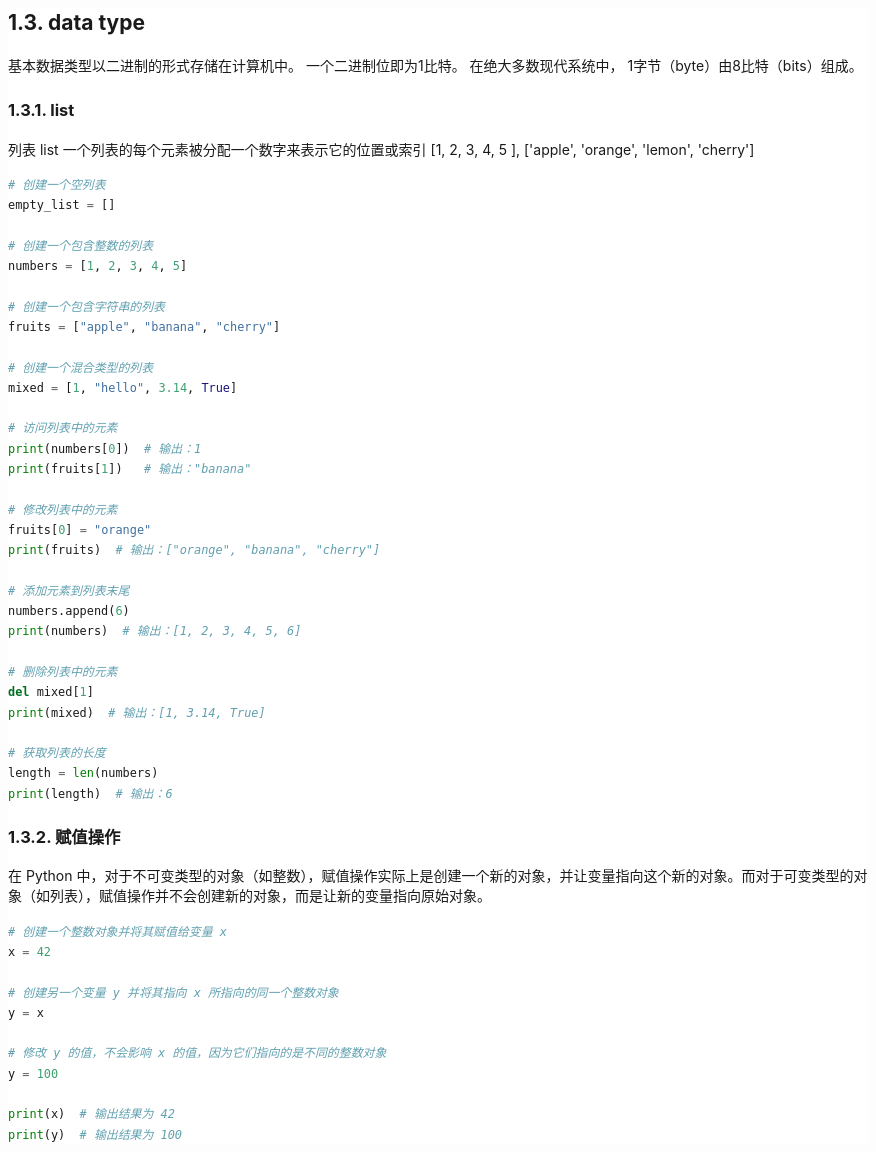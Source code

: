 ## 1.3. data type
基本数据类型以二进制的形式存储在计算机中。
一个二进制位即为1比特。
在绝大多数现代系统中，
1字节（byte）由8比特（bits）组成。


### 1.3.1. list
列表 list	一个列表的每个元素被分配一个数字来表示它的位置或索引	[1, 2, 3, 4, 5 ], ['apple', 'orange', 'lemon', 'cherry']

```py
# 创建一个空列表
empty_list = []

# 创建一个包含整数的列表
numbers = [1, 2, 3, 4, 5]

# 创建一个包含字符串的列表
fruits = ["apple", "banana", "cherry"]

# 创建一个混合类型的列表
mixed = [1, "hello", 3.14, True]

# 访问列表中的元素
print(numbers[0])  # 输出：1
print(fruits[1])   # 输出："banana"

# 修改列表中的元素
fruits[0] = "orange"
print(fruits)  # 输出：["orange", "banana", "cherry"]

# 添加元素到列表末尾
numbers.append(6)
print(numbers)  # 输出：[1, 2, 3, 4, 5, 6]

# 删除列表中的元素
del mixed[1]
print(mixed)  # 输出：[1, 3.14, True]

# 获取列表的长度
length = len(numbers)
print(length)  # 输出：6

```

### 1.3.2. 赋值操作

在 Python 中，对于不可变类型的对象（如整数），赋值操作实际上是创建一个新的对象，并让变量指向这个新的对象。而对于可变类型的对象（如列表），赋值操作并不会创建新的对象，而是让新的变量指向原始对象。

```py
# 创建一个整数对象并将其赋值给变量 x
x = 42

# 创建另一个变量 y 并将其指向 x 所指向的同一个整数对象
y = x

# 修改 y 的值，不会影响 x 的值，因为它们指向的是不同的整数对象
y = 100

print(x)  # 输出结果为 42
print(y)  # 输出结果为 100
```
